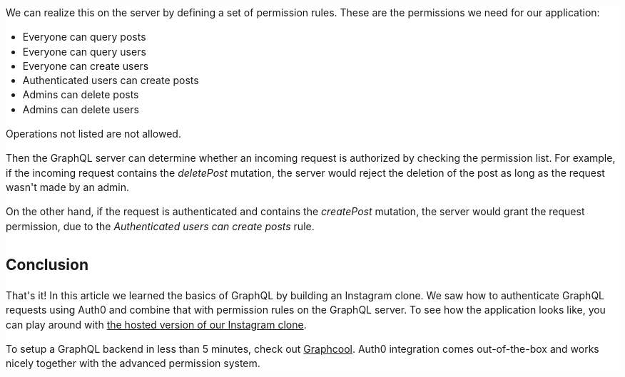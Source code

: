 We can realize this on the server by defining a set of permission rules. These are the permissions we need for our application:

* Everyone can query posts
* Everyone can query users
* Everyone can create users
* Authenticated users can create posts
* Admins can delete posts
* Admins can delete users

Operations not listed are not allowed.

Then the GraphQL server can determine whether an incoming request is authorized by checking the permission list. For example, if the incoming request contains the *deletePost* mutation, the server would reject the deletion of the post as long as the request wasn't made by an admin.

On the other hand, if the request is authenticated and contains the *createPost* mutation, the server would grant the request permission, due to the *Authenticated users can create posts* rule.

## Conclusion

That's it! In this article we learned the basics of GraphQL by building an Instagram clone. We saw how to authenticate GraphQL requests using Auth0 and combine that with permission rules on the GraphQL server. To see how the application looks like, you can play around with [the hosted version of our Instagram clone](http://apollo-auth0.netlify.com).

To setup a GraphQL backend in less than 5 minutes, check out [Graphcool](https://graph.cool). Auth0 integration comes out-of-the-box and works nicely together with the advanced permission system.

<iframe width="560" height="315" src="https://www.youtube.com/embed/wSkZFfuAToM" frameborder="0" allowfullscreen></iframe>